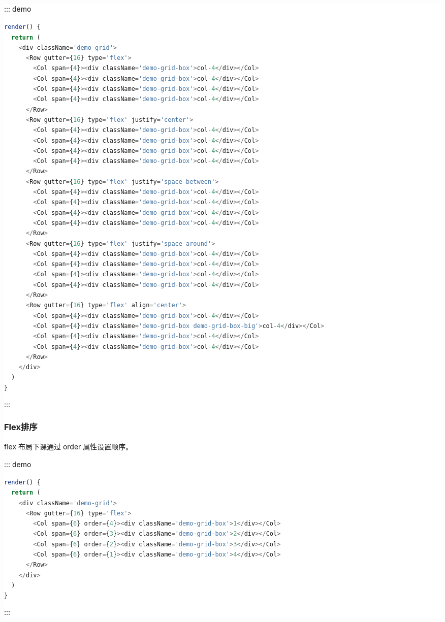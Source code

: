 ::: demo
```js
render() {
  return (
    <div className='demo-grid'>
      <Row gutter={16} type='flex'>
        <Col span={4}><div className='demo-grid-box'>col-4</div></Col>
        <Col span={4}><div className='demo-grid-box'>col-4</div></Col>
        <Col span={4}><div className='demo-grid-box'>col-4</div></Col>
        <Col span={4}><div className='demo-grid-box'>col-4</div></Col>
      </Row>
      <Row gutter={16} type='flex' justify='center'>
        <Col span={4}><div className='demo-grid-box'>col-4</div></Col>
        <Col span={4}><div className='demo-grid-box'>col-4</div></Col>
        <Col span={4}><div className='demo-grid-box'>col-4</div></Col>
        <Col span={4}><div className='demo-grid-box'>col-4</div></Col>
      </Row>
      <Row gutter={16} type='flex' justify='space-between'>
        <Col span={4}><div className='demo-grid-box'>col-4</div></Col>
        <Col span={4}><div className='demo-grid-box'>col-4</div></Col>
        <Col span={4}><div className='demo-grid-box'>col-4</div></Col>
        <Col span={4}><div className='demo-grid-box'>col-4</div></Col>
      </Row>
      <Row gutter={16} type='flex' justify='space-around'>
        <Col span={4}><div className='demo-grid-box'>col-4</div></Col>
        <Col span={4}><div className='demo-grid-box'>col-4</div></Col>
        <Col span={4}><div className='demo-grid-box'>col-4</div></Col>
        <Col span={4}><div className='demo-grid-box'>col-4</div></Col>
      </Row>
      <Row gutter={16} type='flex' align='center'>
        <Col span={4}><div className='demo-grid-box'>col-4</div></Col>
        <Col span={4}><div className='demo-grid-box demo-grid-box-big'>col-4</div></Col>
        <Col span={4}><div className='demo-grid-box'>col-4</div></Col>
        <Col span={4}><div className='demo-grid-box'>col-4</div></Col>
      </Row>
    </div>
  )
}
```
:::

### Flex排序

flex 布局下课通过 order 属性设置顺序。

::: demo
```js
render() {
  return (
    <div className='demo-grid'>
      <Row gutter={16} type='flex'>
        <Col span={6} order={4}><div className='demo-grid-box'>1</div></Col>
        <Col span={6} order={3}><div className='demo-grid-box'>2</div></Col>
        <Col span={6} order={2}><div className='demo-grid-box'>3</div></Col>
        <Col span={6} order={1}><div className='demo-grid-box'>4</div></Col>
      </Row>
    </div>
  )
}
```
:::
